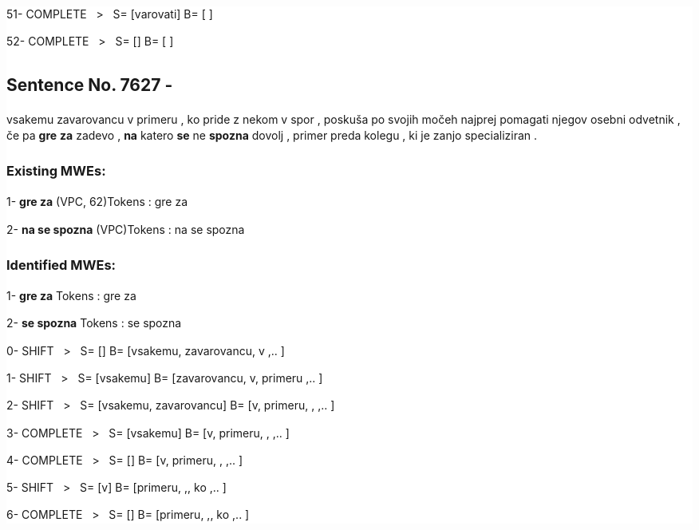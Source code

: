 
51- COMPLETE&nbsp;&nbsp;&nbsp;>&nbsp;&nbsp;&nbsp;S= [varovati]   B= [ ]



52- COMPLETE&nbsp;&nbsp;&nbsp;>&nbsp;&nbsp;&nbsp;S= []   B= [ ]

## Sentence No. 7627 - 
vsakemu zavarovancu v primeru , ko pride z nekom v spor , poskuša po svojih močeh najprej pomagati njegov osebni odvetnik , če pa **gre** **za** zadevo , **na** katero **se** ne **spozna** dovolj , primer preda kolegu , ki je zanjo specializiran . 
### Existing MWEs: 
1- **gre za** (VPC, 62)Tokens : 
gre
za


2- **na se spozna** (VPC)Tokens : 
na
se
spozna


### Identified MWEs: 
1- **gre za** Tokens : 
gre
za


2- **se spozna** Tokens : 
se
spozna





0- SHIFT&nbsp;&nbsp;&nbsp;>&nbsp;&nbsp;&nbsp;S= []   B= [vsakemu, zavarovancu, v ,.. ]



1- SHIFT&nbsp;&nbsp;&nbsp;>&nbsp;&nbsp;&nbsp;S= [vsakemu]   B= [zavarovancu, v, primeru ,.. ]



2- SHIFT&nbsp;&nbsp;&nbsp;>&nbsp;&nbsp;&nbsp;S= [vsakemu, zavarovancu]   B= [v, primeru, , ,.. ]



3- COMPLETE&nbsp;&nbsp;&nbsp;>&nbsp;&nbsp;&nbsp;S= [vsakemu]   B= [v, primeru, , ,.. ]



4- COMPLETE&nbsp;&nbsp;&nbsp;>&nbsp;&nbsp;&nbsp;S= []   B= [v, primeru, , ,.. ]



5- SHIFT&nbsp;&nbsp;&nbsp;>&nbsp;&nbsp;&nbsp;S= [v]   B= [primeru, ,, ko ,.. ]



6- COMPLETE&nbsp;&nbsp;&nbsp;>&nbsp;&nbsp;&nbsp;S= []   B= [primeru, ,, ko ,.. ]


